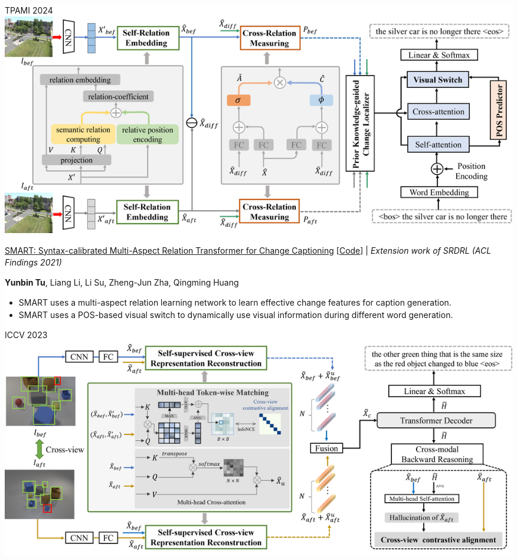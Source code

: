<div class='paper-box'><div class='paper-box-image'><div><div class="badge">TPAMI 2024</div><img src='images/SMART.png' alt="sym" width="100%"></div></div>
<div class='paper-box-text' markdown="1">

[SMART: Syntax-calibrated Multi-Aspect Relation Transformer for Change Captioning](https://ieeexplore.ieee.org/abstract/document/10433795) [[Code](https://github.com/tuyunbin/SMART)]  | *Extension work of SRDRL (ACL Findings 2021)*

**Yunbin Tu**, Liang Li, Li Su, Zheng-Jun Zha, Qingming Huang

- SMART uses a multi-aspect relation learning network to learn effective change features for caption generation.
- SMART uses a POS-based visual switch to dynamically use visual information during different word generation.
  
</div>
</div>

<div class='paper-box'><div class='paper-box-image'><div><div class="badge">ICCV 2023</div><img src='images/SCORER.png' alt="sym" width="100%"></div></div>
<div class='paper-box-text' markdown="1">

